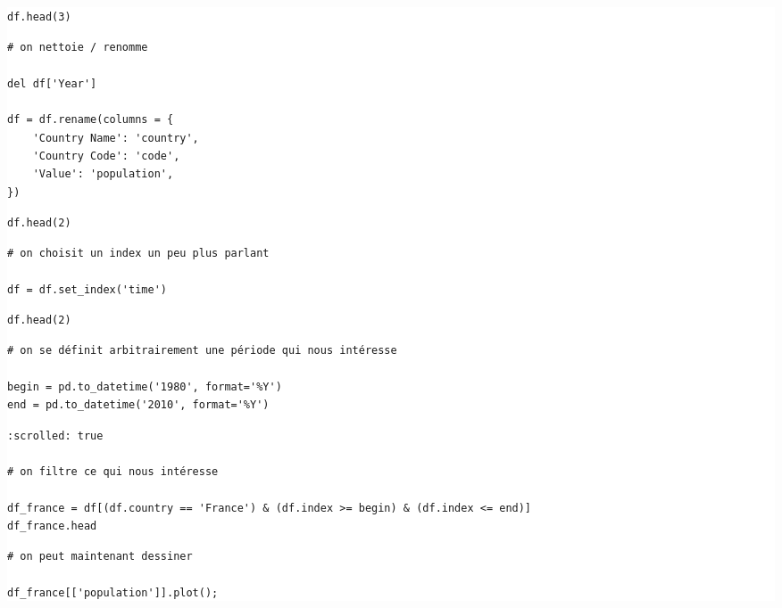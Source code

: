 ```{code-cell} ipython3
df.head(3)
```

```{code-cell} ipython3
# on nettoie / renomme

del df['Year']

df = df.rename(columns = {
    'Country Name': 'country',
    'Country Code': 'code',
    'Value': 'population',
})
```

```{code-cell} ipython3
df.head(2)
```

```{code-cell} ipython3
# on choisit un index un peu plus parlant

df = df.set_index('time')
```

```{code-cell} ipython3
df.head(2)
```

```{code-cell} ipython3
# on se définit arbitrairement une période qui nous intéresse

begin = pd.to_datetime('1980', format='%Y')
end = pd.to_datetime('2010', format='%Y')
```

```{code-cell} ipython3
:scrolled: true

# on filtre ce qui nous intéresse

df_france = df[(df.country == 'France') & (df.index >= begin) & (df.index <= end)]
df_france.head
```

```{code-cell} ipython3
# on peut maintenant dessiner

df_france[['population']].plot();
```
